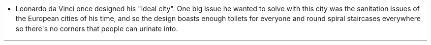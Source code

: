 -   Leonardo da Vinci once designed his "ideal city". One big issue he wanted to solve with this city was the sanitation issues of the European cities of his time, and so the design boasts enough toilets for everyone and round spiral staircases everywhere so there's no corners that people can urinate into.

___